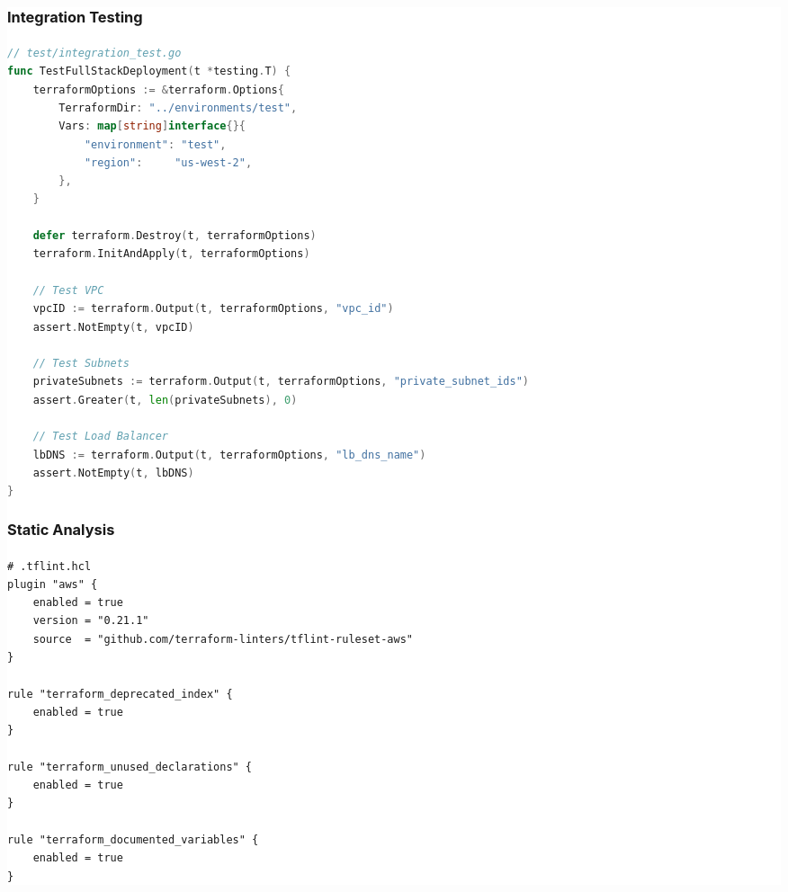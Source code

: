### Integration Testing

```go
// test/integration_test.go
func TestFullStackDeployment(t *testing.T) {
    terraformOptions := &terraform.Options{
        TerraformDir: "../environments/test",
        Vars: map[string]interface{}{
            "environment": "test",
            "region":     "us-west-2",
        },
    }

    defer terraform.Destroy(t, terraformOptions)
    terraform.InitAndApply(t, terraformOptions)

    // Test VPC
    vpcID := terraform.Output(t, terraformOptions, "vpc_id")
    assert.NotEmpty(t, vpcID)

    // Test Subnets
    privateSubnets := terraform.Output(t, terraformOptions, "private_subnet_ids")
    assert.Greater(t, len(privateSubnets), 0)

    // Test Load Balancer
    lbDNS := terraform.Output(t, terraformOptions, "lb_dns_name")
    assert.NotEmpty(t, lbDNS)
}
```

### Static Analysis

```hcl
# .tflint.hcl
plugin "aws" {
    enabled = true
    version = "0.21.1"
    source  = "github.com/terraform-linters/tflint-ruleset-aws"
}

rule "terraform_deprecated_index" {
    enabled = true
}

rule "terraform_unused_declarations" {
    enabled = true
}

rule "terraform_documented_variables" {
    enabled = true
}
```
